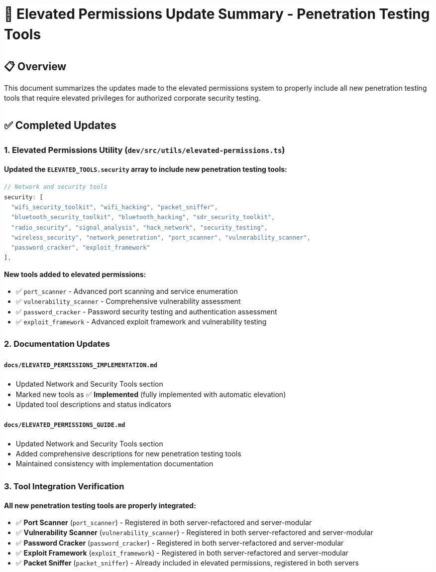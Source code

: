 # 🔐 Elevated Permissions Update Summary - Penetration Testing Tools

## 📋 Overview
This document summarizes the updates made to the elevated permissions system to properly include all new penetration testing tools that require elevated privileges for authorized corporate security testing.

## ✅ Completed Updates

### 1. Elevated Permissions Utility (`dev/src/utils/elevated-permissions.ts`)
**Updated the `ELEVATED_TOOLS.security` array to include new penetration testing tools:**

```typescript
// Network and security tools
security: [
  "wifi_security_toolkit", "wifi_hacking", "packet_sniffer", 
  "bluetooth_security_toolkit", "bluetooth_hacking", "sdr_security_toolkit",
  "radio_security", "signal_analysis", "hack_network", "security_testing",
  "wireless_security", "network_penetration", "port_scanner", "vulnerability_scanner",
  "password_cracker", "exploit_framework"
],
```

**New tools added to elevated permissions:**
- ✅ `port_scanner` - Advanced port scanning and service enumeration
- ✅ `vulnerability_scanner` - Comprehensive vulnerability assessment  
- ✅ `password_cracker` - Password security testing and authentication assessment
- ✅ `exploit_framework` - Advanced exploit framework and vulnerability testing

### 2. Documentation Updates

#### `docs/ELEVATED_PERMISSIONS_IMPLEMENTATION.md`
- Updated Network and Security Tools section
- Marked new tools as ✅ **Implemented** (fully implemented with automatic elevation)
- Updated tool descriptions and status indicators

#### `docs/ELEVATED_PERMISSIONS_GUIDE.md`
- Updated Network and Security Tools section
- Added comprehensive descriptions for new penetration testing tools
- Maintained consistency with implementation documentation

### 3. Tool Integration Verification
**All new penetration testing tools are properly integrated:**

- ✅ **Port Scanner** (`port_scanner`) - Registered in both server-refactored and server-modular
- ✅ **Vulnerability Scanner** (`vulnerability_scanner`) - Registered in both server-refactored and server-modular  
- ✅ **Password Cracker** (`password_cracker`) - Registered in both server-refactored and server-modular
- ✅ **Exploit Framework** (`exploit_framework`) - Registered in both server-refactored and server-modular
- ✅ **Packet Sniffer** (`packet_sniffer`) - Already included in elevated permissions, registered in both servers
